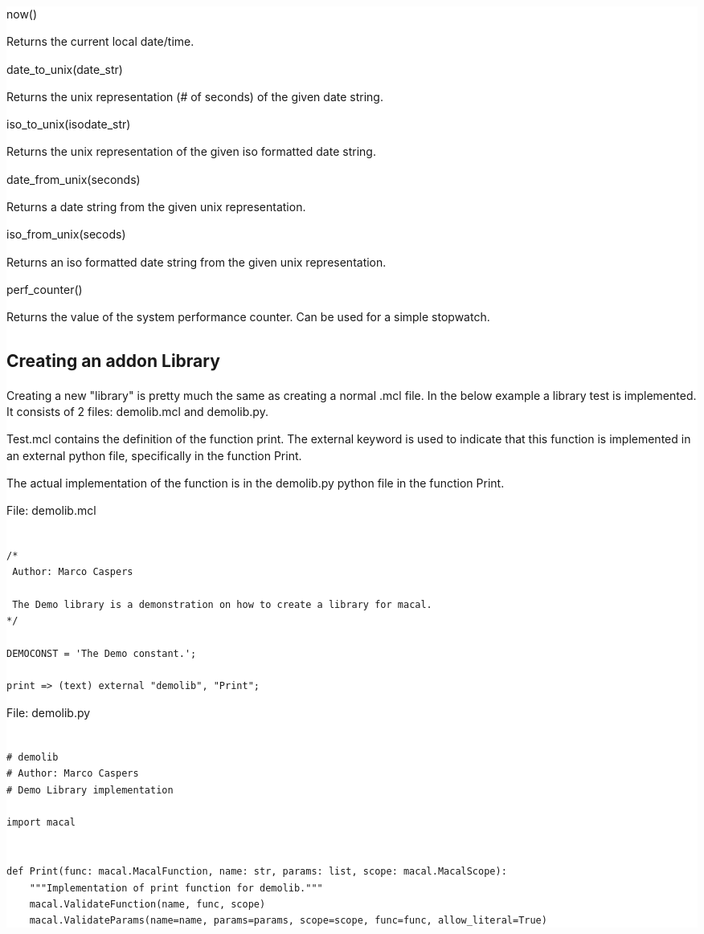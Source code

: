 
now()

Returns the current local date/time.


date_to_unix(date_str)

Returns the unix representation (# of seconds) of the given date string.


iso_to_unix(isodate_str)

Returns the unix representation of the given iso formatted date string.


date_from_unix(seconds)

Returns a date string from the given unix representation.

iso_from_unix(secods)

Returns an iso formatted date string from the given unix representation.


perf_counter()

Returns the value of the system performance counter.
Can be used for a simple stopwatch.



## Creating an addon Library


Creating a new "library" is pretty much the same as creating a normal .mcl file.
In the below example a library test is implemented.
It consists of 2 files: demolib.mcl and demolib.py.

Test.mcl contains the definition of the function print.
The external keyword is used to indicate that this function is implemented in an external python file, specifically in the function Print.

The actual implementation of the function is in the demolib.py python file in the function Print.


File: demolib.mcl
```console

/*
 Author: Marco Caspers
 
 The Demo library is a demonstration on how to create a library for macal.
*/

DEMOCONST = 'The Demo constant.';

print => (text) external "demolib", "Print";

```

File: demolib.py
```console

# demolib
# Author: Marco Caspers
# Demo Library implementation

import macal


def Print(func: macal.MacalFunction, name: str, params: list, scope: macal.MacalScope):
	"""Implementation of print function for demolib."""
	macal.ValidateFunction(name, func, scope)
	macal.ValidateParams(name=name, params=params, scope=scope, func=func, allow_literal=True)
```